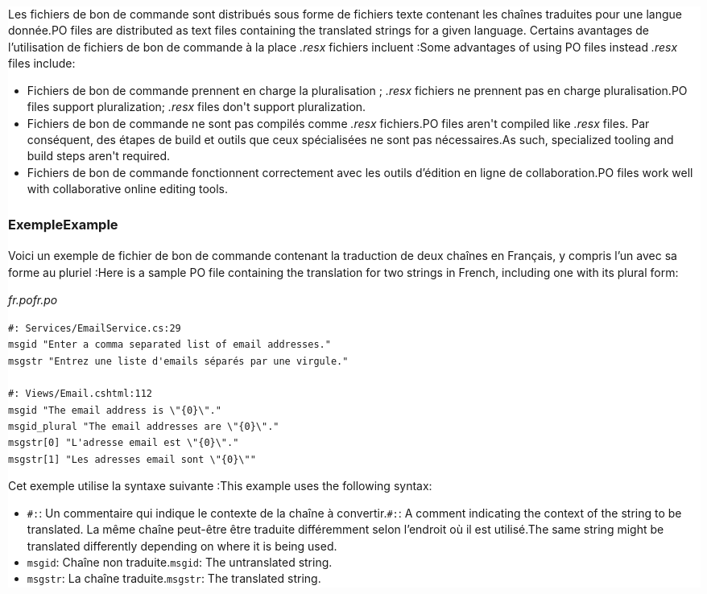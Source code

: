 <span data-ttu-id="018c8-110">Les fichiers de bon de commande sont distribués sous forme de fichiers texte contenant les chaînes traduites pour une langue donnée.</span><span class="sxs-lookup"><span data-stu-id="018c8-110">PO files are distributed as text files containing the translated strings for a given language.</span></span> <span data-ttu-id="018c8-111">Certains avantages de l’utilisation de fichiers de bon de commande à la place *.resx* fichiers incluent :</span><span class="sxs-lookup"><span data-stu-id="018c8-111">Some advantages of using PO files instead *.resx* files include:</span></span>
- <span data-ttu-id="018c8-112">Fichiers de bon de commande prennent en charge la pluralisation ; *.resx* fichiers ne prennent pas en charge pluralisation.</span><span class="sxs-lookup"><span data-stu-id="018c8-112">PO files support pluralization; *.resx* files don't support pluralization.</span></span>
- <span data-ttu-id="018c8-113">Fichiers de bon de commande ne sont pas compilés comme *.resx* fichiers.</span><span class="sxs-lookup"><span data-stu-id="018c8-113">PO files aren't compiled like *.resx* files.</span></span> <span data-ttu-id="018c8-114">Par conséquent, des étapes de build et outils que ceux spécialisées ne sont pas nécessaires.</span><span class="sxs-lookup"><span data-stu-id="018c8-114">As such, specialized tooling and build steps aren't required.</span></span>
- <span data-ttu-id="018c8-115">Fichiers de bon de commande fonctionnent correctement avec les outils d’édition en ligne de collaboration.</span><span class="sxs-lookup"><span data-stu-id="018c8-115">PO files work well with collaborative online editing tools.</span></span>

### <a name="example"></a><span data-ttu-id="018c8-116">Exemple</span><span class="sxs-lookup"><span data-stu-id="018c8-116">Example</span></span>

<span data-ttu-id="018c8-117">Voici un exemple de fichier de bon de commande contenant la traduction de deux chaînes en Français, y compris l’un avec sa forme au pluriel :</span><span class="sxs-lookup"><span data-stu-id="018c8-117">Here is a sample PO file containing the translation for two strings in French, including one with its plural form:</span></span>

<span data-ttu-id="018c8-118">*fr.po*</span><span class="sxs-lookup"><span data-stu-id="018c8-118">*fr.po*</span></span>

```text
#: Services/EmailService.cs:29
msgid "Enter a comma separated list of email addresses."
msgstr "Entrez une liste d'emails séparés par une virgule."

#: Views/Email.cshtml:112
msgid "The email address is \"{0}\"."
msgid_plural "The email addresses are \"{0}\"."
msgstr[0] "L'adresse email est \"{0}\"."
msgstr[1] "Les adresses email sont \"{0}\""
```

<span data-ttu-id="018c8-119">Cet exemple utilise la syntaxe suivante :</span><span class="sxs-lookup"><span data-stu-id="018c8-119">This example uses the following syntax:</span></span>

- <span data-ttu-id="018c8-120">`#:`: Un commentaire qui indique le contexte de la chaîne à convertir.</span><span class="sxs-lookup"><span data-stu-id="018c8-120">`#:`: A comment indicating the context of the string to be translated.</span></span> <span data-ttu-id="018c8-121">La même chaîne peut-être être traduite différemment selon l’endroit où il est utilisé.</span><span class="sxs-lookup"><span data-stu-id="018c8-121">The same string might be translated differently depending on where it is being used.</span></span>
- <span data-ttu-id="018c8-122">`msgid`: Chaîne non traduite.</span><span class="sxs-lookup"><span data-stu-id="018c8-122">`msgid`: The untranslated string.</span></span>
- <span data-ttu-id="018c8-123">`msgstr`: La chaîne traduite.</span><span class="sxs-lookup"><span data-stu-id="018c8-123">`msgstr`: The translated string.</span></span>
